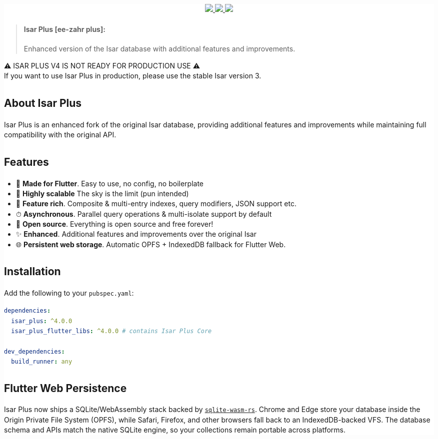 <p align="center">
  <a href="https://pub.dev/packages/isar_plus">
    <img src="https://img.shields.io/pub/v/isar_plus?label=pub.dev&labelColor=333940&logo=dart">
  </a>
  <a href="https://github.com/ahmtydn/isar_plus/actions/workflows/test.yaml">
    <img src="https://img.shields.io/github/actions/workflow/status/ahmtydn/isar_plus/test.yaml?branch=isar4&label=tests&labelColor=333940&logo=github">
  </a>
  <a href="https://github.com/ahmtydn/isar_plus">
    <img src="https://img.shields.io/github/stars/ahmtydn/isar_plus?style=social">
  </a>
</p>

> #### Isar Plus [ee-zahr plus]:
>
> Enhanced version of the Isar database with additional features and improvements.

⚠️ ISAR PLUS V4 IS NOT READY FOR PRODUCTION USE ⚠️  
If you want to use Isar Plus in production, please use the stable Isar version 3.

## About Isar Plus

Isar Plus is an enhanced fork of the original Isar database, providing additional features and improvements while maintaining full compatibility with the original API.

## Features

- 💙 **Made for Flutter**. Easy to use, no config, no boilerplate
- 🚀 **Highly scalable** The sky is the limit (pun intended)
- 🍭 **Feature rich**. Composite & multi-entry indexes, query modifiers, JSON support etc.
- ⏱ **Asynchronous**. Parallel query operations & multi-isolate support by default
- 🦄 **Open source**. Everything is open source and free forever!
- ✨ **Enhanced**. Additional features and improvements over the original Isar
- 🌐 **Persistent web storage**. Automatic OPFS + IndexedDB fallback for Flutter Web.

## Installation

Add the following to your `pubspec.yaml`:

```yaml
dependencies:
  isar_plus: ^4.0.0
  isar_plus_flutter_libs: ^4.0.0 # contains Isar Plus Core

dev_dependencies:
  build_runner: any
```

## Flutter Web Persistence

Isar Plus now ships a SQLite/WebAssembly stack backed by [`sqlite-wasm-rs`](https://github.com/ahmtydn/isar_plus/tree/main/packages/sqlite-wasm-rs). Chrome and Edge store your database inside the Origin Private File System (OPFS), while Safari, Firefox, and other browsers fall back to an IndexedDB-backed VFS. The database schema and APIs match the native SQLite engine, so your collections remain portable across platforms.
